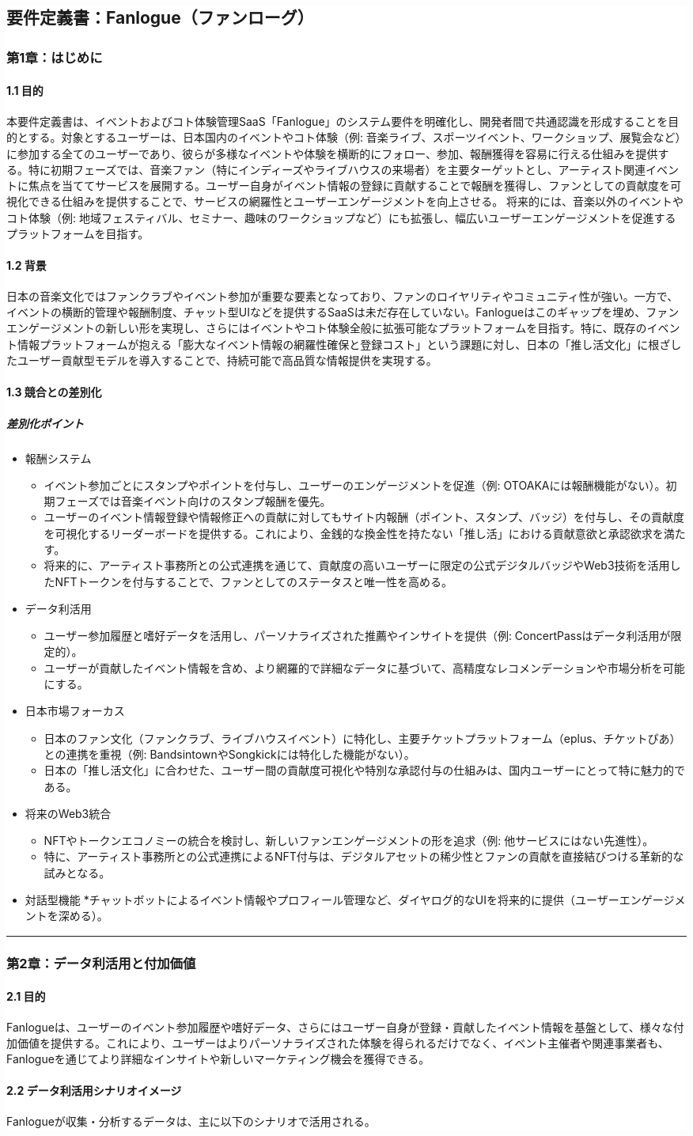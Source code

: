 ## 要件定義書：Fanlogue（ファンローグ）

### 第1章：はじめに

#### 1.1 目的

本要件定義書は、イベントおよびコト体験管理SaaS「Fanlogue」のシステム要件を明確化し、開発者間で共通認識を形成することを目的とする。対象とするユーザーは、日本国内のイベントやコト体験（例: 音楽ライブ、スポーツイベント、ワークショップ、展覧会など）に参加する全てのユーザーであり、彼らが多様なイベントや体験を横断的にフォロー、参加、報酬獲得を容易に行える仕組みを提供する。特に初期フェーズでは、音楽ファン（特にインディーズやライブハウスの来場者）を主要ターゲットとし、アーティスト関連イベントに焦点を当ててサービスを展開する。ユーザー自身がイベント情報の登録に貢献することで報酬を獲得し、ファンとしての貢献度を可視化できる仕組みを提供することで、サービスの網羅性とユーザーエンゲージメントを向上させる。 将来的には、音楽以外のイベントやコト体験（例: 地域フェスティバル、セミナー、趣味のワークショップなど）にも拡張し、幅広いユーザーエンゲージメントを促進するプラットフォームを目指す。

#### 1.2 背景

日本の音楽文化ではファンクラブやイベント参加が重要な要素となっており、ファンのロイヤリティやコミュニティ性が強い。一方で、イベントの横断的管理や報酬制度、チャット型UIなどを提供するSaaSは未だ存在していない。Fanlogueはこのギャップを埋め、ファンエンゲージメントの新しい形を実現し、さらにはイベントやコト体験全般に拡張可能なプラットフォームを目指す。特に、既存のイベント情報プラットフォームが抱える「膨大なイベント情報の網羅性確保と登録コスト」という課題に対し、日本の「推し活文化」に根ざしたユーザー貢献型モデルを導入することで、持続可能で高品質な情報提供を実現する。

#### 1.3 競合との差別化

##### 差別化ポイント

* 報酬システム
  * イベント参加ごとにスタンプやポイントを付与し、ユーザーのエンゲージメントを促進（例: OTOAKAには報酬機能がない）。初期フェーズでは音楽イベント向けのスタンプ報酬を優先。
  * ユーザーのイベント情報登録や情報修正への貢献に対してもサイト内報酬（ポイント、スタンプ、バッジ）を付与し、その貢献度を可視化するリーダーボードを提供する。これにより、金銭的な換金性を持たない「推し活」における貢献意欲と承認欲求を満たす。
  * 将来的に、アーティスト事務所との公式連携を通じて、貢献度の高いユーザーに限定の公式デジタルバッジやWeb3技術を活用したNFTトークンを付与することで、ファンとしてのステータスと唯一性を高める。

* データ利活用
  * ユーザー参加履歴と嗜好データを活用し、パーソナライズされた推薦やインサイトを提供（例: ConcertPassはデータ利活用が限定的）。
  * ユーザーが貢献したイベント情報を含め、より網羅的で詳細なデータに基づいて、高精度なレコメンデーションや市場分析を可能にする。

* 日本市場フォーカス
  * 日本のファン文化（ファンクラブ、ライブハウスイベント）に特化し、主要チケットプラットフォーム（eplus、チケットぴあ）との連携を重視（例: BandsintownやSongkickには特化した機能がない）。
  * 日本の「推し活文化」に合わせた、ユーザー間の貢献度可視化や特別な承認付与の仕組みは、国内ユーザーにとって特に魅力的である。

* 将来のWeb3統合
  * NFTやトークンエコノミーの統合を検討し、新しいファンエンゲージメントの形を追求（例: 他サービスにはない先進性）。
  * 特に、アーティスト事務所との公式連携によるNFT付与は、デジタルアセットの稀少性とファンの貢献を直接結びつける革新的な試みとなる。

* 対話型機能
  *チャットボットによるイベント情報やプロフィール管理など、ダイヤログ的なUIを将来的に提供（ユーザーエンゲージメントを深める）。

---

### 第2章：データ利活用と付加価値

#### 2.1 目的

Fanlogueは、ユーザーのイベント参加履歴や嗜好データ、さらにはユーザー自身が登録・貢献したイベント情報を基盤として、様々な付加価値を提供する。これにより、ユーザーはよりパーソナライズされた体験を得られるだけでなく、イベント主催者や関連事業者も、Fanlogueを通じてより詳細なインサイトや新しいマーケティング機会を獲得できる。

#### 2.2 データ利活用シナリオイメージ
Fanlogueが収集・分析するデータは、主に以下のシナリオで活用される。
